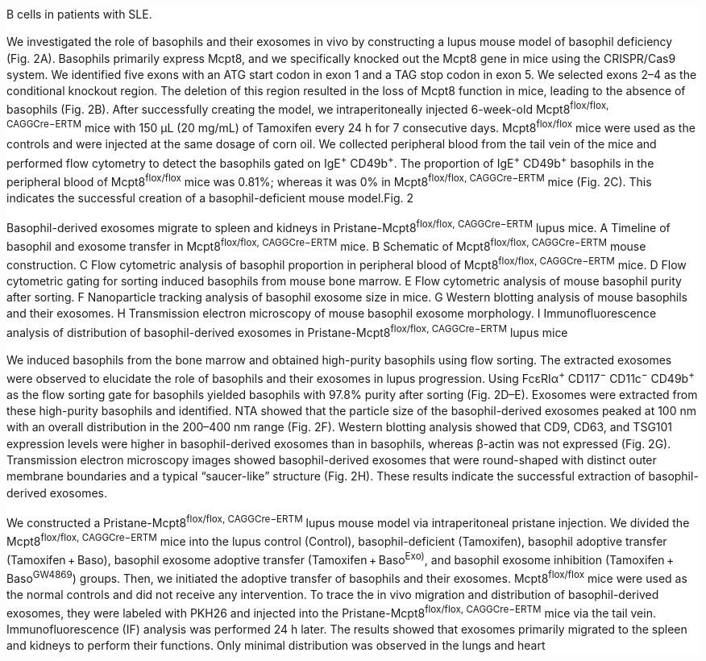 B cells in patients with SLE.</p></sec><sec id="Sec26"><title>Basophil-derived exosomes migrate to spleen and kidneys in Pristane-Mcpt8<sup>flox/flox, CAGGCre&#x02212;ERTM</sup>&#x000a0;lupus mice</title><p id="Par63">We investigated the role of basophils and their exosomes in vivo by constructing a lupus mouse model of basophil deficiency (Fig.&#x000a0;<xref rid="Fig2" ref-type="fig">2</xref>A). Basophils primarily express Mcpt8, and we specifically knocked out the <italic>Mcpt8</italic> gene in mice using the CRISPR/Cas9 system. We identified five exons with an ATG start codon in exon 1 and a TAG stop codon in exon 5. We selected exons 2&#x02013;4 as the conditional knockout region. The deletion of this region resulted in the loss of <italic>Mcpt8</italic> function in mice, leading to the absence of basophils (Fig.&#x000a0;<xref rid="Fig2" ref-type="fig">2</xref>B). After successfully creating the model, we intraperitoneally injected 6-week-old <italic>Mcpt8</italic><sup><italic>flox/flox, CAGGCre&#x02212;ERTM</italic></sup>&#x000a0;mice with 150 &#x000b5;L (20&#x000a0;mg/mL) of Tamoxifen every 24&#x000a0;h for 7 consecutive days. <italic>Mcpt8</italic><sup><italic>flox/flox</italic></sup> mice were used as the controls and were injected at the same dosage of corn oil. We collected peripheral blood from the tail vein of the mice and performed flow cytometry to detect the basophils gated on IgE<sup>+</sup> CD49b<sup>+</sup>. The proportion of IgE<sup>+</sup> CD49b<sup>+</sup> basophils in the peripheral blood of <italic>Mcpt8</italic><sup><italic>flox/flox</italic></sup> mice was 0.81%; whereas it was 0% in <italic>Mcpt8</italic><sup><italic>flox/flox, CAGGCre&#x02212;ERTM</italic></sup>&#x000a0;mice (Fig.&#x000a0;<xref rid="Fig2" ref-type="fig">2</xref>C). This indicates the successful creation of a basophil-deficient mouse model.<fig id="Fig2"><label>Fig.&#x000a0;2</label><caption><p>Basophil-derived exosomes migrate to spleen and kidneys in Pristane-<italic>Mcpt8</italic><sup><italic>flox/flox, CAGGCre&#x02212;ERTM</italic></sup>&#x000a0;lupus mice. <bold>A</bold> Timeline of basophil and exosome transfer in <italic>Mcpt8</italic><sup><italic>flox/flox, CAGGCre&#x02212;ERTM</italic></sup>&#x000a0;mice. <bold>B</bold> Schematic of <italic>Mcpt8</italic><sup><italic>flox/flox, CAGGCre&#x02212;ERTM</italic></sup>&#x000a0;mouse construction. <bold>C</bold> Flow cytometric analysis of basophil proportion in peripheral blood of <italic>Mcpt8</italic><sup><italic>flox/flox, CAGGCre&#x02212;ERTM</italic></sup>&#x000a0;mice. <bold>D</bold> Flow cytometric gating for sorting induced basophils from mouse bone marrow. <bold>E</bold> Flow cytometric analysis of mouse basophil purity after sorting. <bold>F</bold> Nanoparticle tracking analysis of basophil exosome size in mice. <bold>G</bold> Western blotting analysis of mouse basophils and their exosomes. <bold>H</bold> Transmission electron microscopy of mouse basophil exosome morphology. <bold>I</bold> Immunofluorescence analysis of distribution of basophil-derived exosomes in Pristane-<italic>Mcpt8</italic><sup><italic>flox/flox, CAGGCre&#x02212;ERTM</italic></sup>&#x000a0;lupus mice</p></caption><graphic xlink:href="12916_2025_4324_Fig2_HTML" id="MO3"/></fig></p><p id="Par64">We induced basophils from the bone marrow and obtained high-purity basophils using flow sorting. The extracted exosomes were observed to elucidate the role of basophils and their exosomes in lupus progression. Using Fc&#x003b5;RI&#x003b1;<sup>+</sup> CD117<sup>&#x02212;</sup> CD11c<sup>&#x02212;</sup> CD49b<sup>+</sup> as the flow sorting gate for basophils yielded basophils with 97.8% purity after sorting (Fig.&#x000a0;<xref rid="Fig2" ref-type="fig">2</xref>D&#x02013;E). Exosomes were extracted from these high-purity basophils and identified. NTA showed that the particle size of the basophil-derived exosomes peaked at 100&#x000a0;nm with an overall distribution in the 200&#x02013;400&#x000a0;nm range (Fig.&#x000a0;<xref rid="Fig2" ref-type="fig">2</xref>F). Western blotting analysis showed that CD9, CD63, and TSG101 expression levels were higher in basophil-derived exosomes than in basophils, whereas &#x003b2;-actin was not expressed (Fig.&#x000a0;<xref rid="Fig2" ref-type="fig">2</xref>G). Transmission electron microscopy images showed basophil-derived exosomes that were round-shaped with distinct outer membrane boundaries and a typical &#x0201c;saucer-like&#x0201d; structure (Fig.&#x000a0;<xref rid="Fig2" ref-type="fig">2</xref>H). These results indicate the successful extraction of basophil-derived exosomes.</p><p id="Par65">We constructed a Pristane-<italic>Mcpt8</italic><sup><italic>flox/flox, CAGGCre&#x02212;ERTM</italic></sup>&#x000a0;lupus mouse model via intraperitoneal pristane injection. We divided the <italic>Mcpt8</italic><sup><italic>flox/flox, CAGGCre&#x02212;ERTM</italic></sup>&#x000a0;mice into the lupus control (Control), basophil-deficient (Tamoxifen), basophil adoptive transfer (Tamoxifen&#x02009;+&#x02009;Baso), basophil exosome adoptive transfer (Tamoxifen&#x02009;+&#x02009;Baso<sup>Exo)</sup>, and basophil exosome inhibition (Tamoxifen&#x02009;+&#x02009;Baso<sup>GW4869</sup>) groups. Then, we initiated the adoptive transfer of basophils and their exosomes. <italic>Mcpt8</italic><sup><italic>flox/flox</italic></sup> mice were used as the normal controls and did not receive any intervention. To trace the in vivo migration and distribution of basophil-derived exosomes, they were labeled with PKH26 and injected into the Pristane-<italic>Mcpt8</italic><sup><italic>flox/flox, CAGGCre&#x02212;ERTM</italic></sup>&#x000a0;mice via the tail vein. Immunofluorescence (IF) analysis was performed 24 h later. The results showed that exosomes primarily migrated to the spleen and kidneys to perform their functions. Only minimal distribution was observed in the lungs and heart